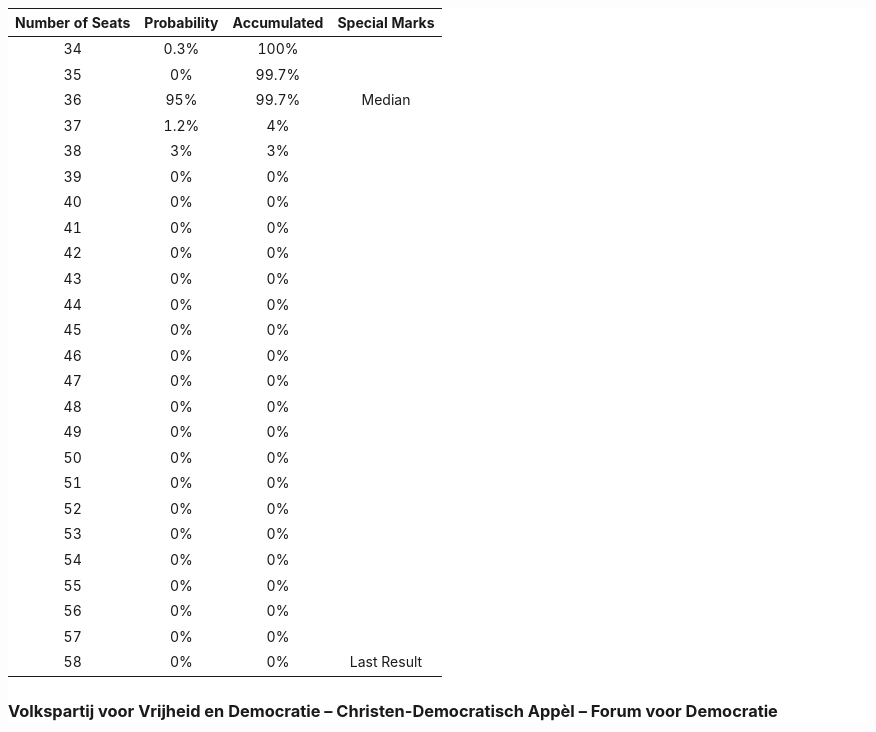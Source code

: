 | Number of Seats | Probability | Accumulated | Special Marks |
|:---------------:|:-----------:|:-----------:|:-------------:|
| 34 | 0.3% | 100% |  |
| 35 | 0% | 99.7% |  |
| 36 | 95% | 99.7% | Median |
| 37 | 1.2% | 4% |  |
| 38 | 3% | 3% |  |
| 39 | 0% | 0% |  |
| 40 | 0% | 0% |  |
| 41 | 0% | 0% |  |
| 42 | 0% | 0% |  |
| 43 | 0% | 0% |  |
| 44 | 0% | 0% |  |
| 45 | 0% | 0% |  |
| 46 | 0% | 0% |  |
| 47 | 0% | 0% |  |
| 48 | 0% | 0% |  |
| 49 | 0% | 0% |  |
| 50 | 0% | 0% |  |
| 51 | 0% | 0% |  |
| 52 | 0% | 0% |  |
| 53 | 0% | 0% |  |
| 54 | 0% | 0% |  |
| 55 | 0% | 0% |  |
| 56 | 0% | 0% |  |
| 57 | 0% | 0% |  |
| 58 | 0% | 0% | Last Result |

### Volkspartij voor Vrijheid en Democratie – Christen-Democratisch Appèl – Forum voor Democratie
